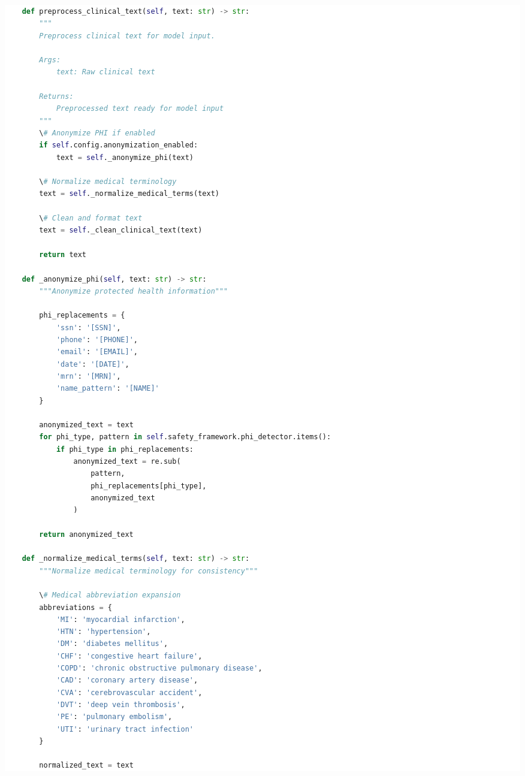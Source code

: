 ```python
    def preprocess_clinical_text(self, text: str) -> str:
        """
        Preprocess clinical text for model input.
        
        Args:
            text: Raw clinical text
            
        Returns:
            Preprocessed text ready for model input
        """
        \# Anonymize PHI if enabled
        if self.config.anonymization_enabled:
            text = self._anonymize_phi(text)
        
        \# Normalize medical terminology
        text = self._normalize_medical_terms(text)
        
        \# Clean and format text
        text = self._clean_clinical_text(text)
        
        return text
    
    def _anonymize_phi(self, text: str) -> str:
        """Anonymize protected health information"""
        
        phi_replacements = {
            'ssn': '[SSN]',
            'phone': '[PHONE]',
            'email': '[EMAIL]',
            'date': '[DATE]',
            'mrn': '[MRN]',
            'name_pattern': '[NAME]'
        }
        
        anonymized_text = text
        for phi_type, pattern in self.safety_framework.phi_detector.items():
            if phi_type in phi_replacements:
                anonymized_text = re.sub(
                    pattern, 
                    phi_replacements[phi_type], 
                    anonymized_text
                )
        
        return anonymized_text
    
    def _normalize_medical_terms(self, text: str) -> str:
        """Normalize medical terminology for consistency"""
        
        \# Medical abbreviation expansion
        abbreviations = {
            'MI': 'myocardial infarction',
            'HTN': 'hypertension',
            'DM': 'diabetes mellitus',
            'CHF': 'congestive heart failure',
            'COPD': 'chronic obstructive pulmonary disease',
            'CAD': 'coronary artery disease',
            'CVA': 'cerebrovascular accident',
            'DVT': 'deep vein thrombosis',
            'PE': 'pulmonary embolism',
            'UTI': 'urinary tract infection'
        }
        
        normalized_text = text
```